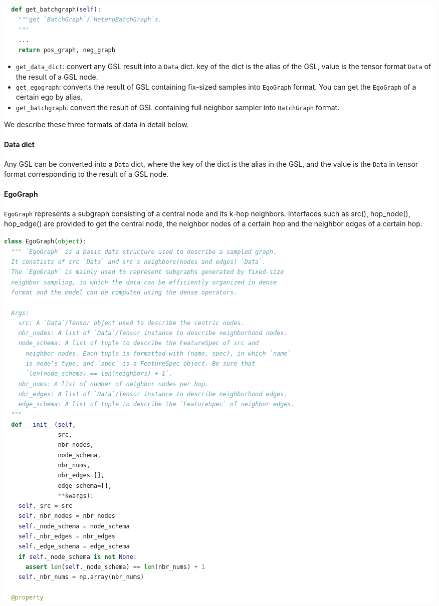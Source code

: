 ```python
  def get_batchgraph(self):
    """get `BatchGraph`/`HeteroBatchGraph`s. 
    """
	...
    return pos_graph, neg_graph
```

- `get_data_dict`: convert any GSL result into a `Data` dict. key of the dict is the alias of the GSL, value is the tensor format `Data` of the result of a GSL node.
- `get_egograph`: converts the result of GSL containing fix-sized samples into `EgoGraph` format. You can get the `EgoGraph` of a certain ego by alias.
- `get_batchgraph`: convert the result of GSL containing full neighbor sampler into `BatchGraph` format.

We describe these three formats of data in detail below.​

#### Data dict

Any GSL can be converted into a `Data` dict, where the key of the dict is the alias in the GSL, and the value is the `Data` in tensor format corresponding to the result of a GSL node.
​

#### EgoGraph

`EgoGraph` represents a subgraph consisting of a central node and its k-hop neighbors. Interfaces such as src(), hop_node(), hop_edge() are provided to get the central node, the neighbor nodes of a certain hop and the neighbor edges of a certain hop.

```python
class EgoGraph(object):
  """ `EgoGraph` is a basic data structure used to describe a sampled graph. 
  It constists of src `Data` and src's neighbors(nodes and edges) `Data`.
  The `EgoGraph` is mainly used to represent subgraphs generated by fixed-size 
  neighbor sampling, in which the data can be efficiently organized in dense 
  format and the model can be computed using the dense operators.

  Args:
    src: A `Data`/Tensor object used to describe the centric nodes.
    nbr_nodes: A list of `Data`/Tensor instance to describe neighborhood nodes.
    node_schema: A list of tuple to describe the FeatureSpec of src and
      neighbor nodes. Each tuple is formatted with (name, spec), in which `name`
      is node's type, and `spec` is a FeatureSpec object. Be sure that
      `len(node_schema) == len(neighbors) + 1`.
    nbr_nums: A list of number of neighbor nodes per hop.
    nbr_edges: A list of `Data`/Tensor instance to describe neighborhood edges.
    edge_schema: A list of tuple to describe the `FeatureSpec` of neighbor edges.
  """
  def __init__(self,
               src,
               nbr_nodes,
               node_schema,
               nbr_nums,
               nbr_edges=[],
               edge_schema=[],
               **kwargs):
    self._src = src
    self._nbr_nodes = nbr_nodes
    self._node_schema = node_schema
    self._nbr_edges = nbr_edges
    self._edge_schema = edge_schema
    if self._node_schema is not None:
      assert len(self._node_schema) == len(nbr_nums) + 1
    self._nbr_nums = np.array(nbr_nums)

  @property
```